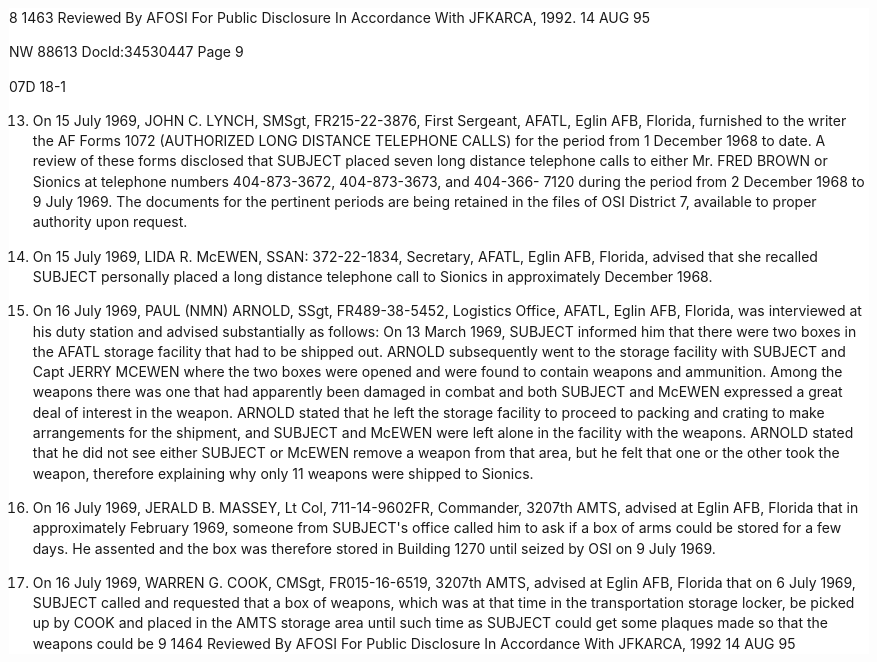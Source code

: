 8 1463
Reviewed By AFOSI
For Public Disclosure
In Accordance With
JFKARCA, 1992.
14 AUG 95

NW 88613 Docld:34530447 Page 9

07D 18-1

13. On 15 July 1969, JOHN C. LYNCH, SMSgt, FR215-22-3876,
First Sergeant, AFATL, Eglin AFB, Florida, furnished to the
writer the AF Forms 1072 (AUTHORIZED LONG DISTANCE TELEPHONE
CALLS) for the period from 1 December 1968 to date. A review
of these forms disclosed that SUBJECT placed seven long
distance telephone calls to either Mr. FRED BROWN or Sionics
at telephone numbers 404-873-3672, 404-873-3673, and 404-366-
7120 during the period from 2 December 1968 to 9 July 1969.
The documents for the pertinent periods are being retained in
the files of OSI District 7, available to proper authority
upon request.

14. On 15 July 1969, LIDA R. McEWEN, SSAN: 372-22-1834,
Secretary, AFATL, Eglin AFB, Florida, advised that she recalled
SUBJECT personally placed a long distance telephone call to
Sionics in approximately December 1968.

15. On 16 July 1969, PAUL (NMN) ARNOLD, SSgt, FR489-38-5452,
Logistics Office, AFATL, Eglin AFB, Florida, was interviewed at
his duty station and advised substantially as follows: On 13
March 1969, SUBJECT informed him that there were two boxes in
the AFATL storage facility that had to be shipped out. ARNOLD
subsequently went to the storage facility with SUBJECT and Capt
JERRY MCEWEN where the two boxes were opened and were found to
contain weapons and ammunition. Among the weapons there was
one that had apparently been damaged in combat and both SUBJECT
and McEWEN expressed a great deal of interest in the weapon.
ARNOLD stated that he left the storage facility to proceed to
packing and crating to make arrangements for the shipment, and
SUBJECT and McEWEN were left alone in the facility with the
weapons. ARNOLD stated that he did not see either SUBJECT or
McEWEN remove a weapon from that area, but he felt that one or
the other took the weapon, therefore explaining why only 11
weapons were shipped to Sionics.

16. On 16 July 1969, JERALD B. MASSEY, Lt Col, 711-14-9602FR,
Commander, 3207th AMTS, advised at Eglin AFB, Florida that in
approximately February 1969, someone from SUBJECT's office
called him to ask if a box of arms could be stored for a few
days. He assented and the box was therefore stored in Building
1270 until seized by OSI on 9 July 1969.

17. On 16 July 1969, WARREN G. COOK, CMSgt, FR015-16-6519,
3207th AMTS, advised at Eglin AFB, Florida that on 6 July 1969,
SUBJECT called and requested that a box of weapons, which was
at that time in the transportation storage locker, be picked up
by COOK and placed in the AMTS storage area until such time as
SUBJECT could get some plaques made so that the weapons could be
9 1464
Reviewed By AFOSI
For Public Disclosure
In Accordance With
JFKARCA, 1992
14 AUG 95
